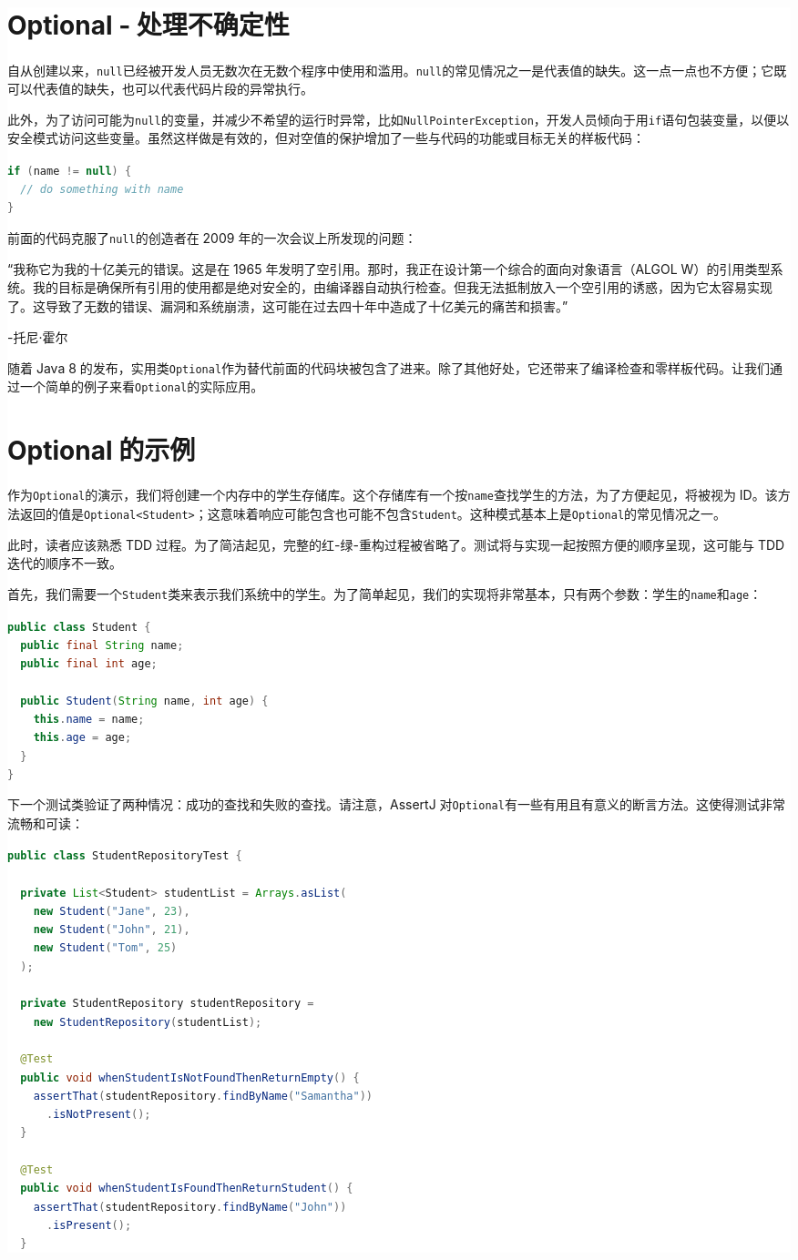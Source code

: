 # Optional - 处理不确定性

自从创建以来，`null`已经被开发人员无数次在无数个程序中使用和滥用。`null`的常见情况之一是代表值的缺失。这一点一点也不方便；它既可以代表值的缺失，也可以代表代码片段的异常执行。

此外，为了访问可能为`null`的变量，并减少不希望的运行时异常，比如`NullPointerException`，开发人员倾向于用`if`语句包装变量，以便以安全模式访问这些变量。虽然这样做是有效的，但对空值的保护增加了一些与代码的功能或目标无关的样板代码：

```java
if (name != null) {
  // do something with name
}
```

前面的代码克服了`null`的创造者在 2009 年的一次会议上所发现的问题：

“我称它为我的十亿美元的错误。这是在 1965 年发明了空引用。那时，我正在设计第一个综合的面向对象语言（ALGOL W）的引用类型系统。我的目标是确保所有引用的使用都是绝对安全的，由编译器自动执行检查。但我无法抵制放入一个空引用的诱惑，因为它太容易实现了。这导致了无数的错误、漏洞和系统崩溃，这可能在过去四十年中造成了十亿美元的痛苦和损害。”

-托尼·霍尔

随着 Java 8 的发布，实用类`Optional`作为替代前面的代码块被包含了进来。除了其他好处，它还带来了编译检查和零样板代码。让我们通过一个简单的例子来看`Optional`的实际应用。

# Optional 的示例

作为`Optional`的演示，我们将创建一个内存中的学生存储库。这个存储库有一个按`name`查找学生的方法，为了方便起见，将被视为 ID。该方法返回的值是`Optional<Student>`；这意味着响应可能包含也可能不包含`Student`。这种模式基本上是`Optional`的常见情况之一。

此时，读者应该熟悉 TDD 过程。为了简洁起见，完整的红-绿-重构过程被省略了。测试将与实现一起按照方便的顺序呈现，这可能与 TDD 迭代的顺序不一致。

首先，我们需要一个`Student`类来表示我们系统中的学生。为了简单起见，我们的实现将非常基本，只有两个参数：学生的`name`和`age`：

```java
public class Student {
  public final String name;
  public final int age;

  public Student(String name, int age) {
    this.name = name;
    this.age = age;
  }
}
```

下一个测试类验证了两种情况：成功的查找和失败的查找。请注意，AssertJ 对`Optional`有一些有用且有意义的断言方法。这使得测试非常流畅和可读：

```java
public class StudentRepositoryTest {

  private List<Student> studentList = Arrays.asList(
    new Student("Jane", 23),
    new Student("John", 21),
    new Student("Tom", 25) 
  );

  private StudentRepository studentRepository = 
    new StudentRepository(studentList);

  @Test
  public void whenStudentIsNotFoundThenReturnEmpty() {
    assertThat(studentRepository.findByName("Samantha"))
      .isNotPresent();
  }

  @Test
  public void whenStudentIsFoundThenReturnStudent() {
    assertThat(studentRepository.findByName("John"))
      .isPresent();
  }
```